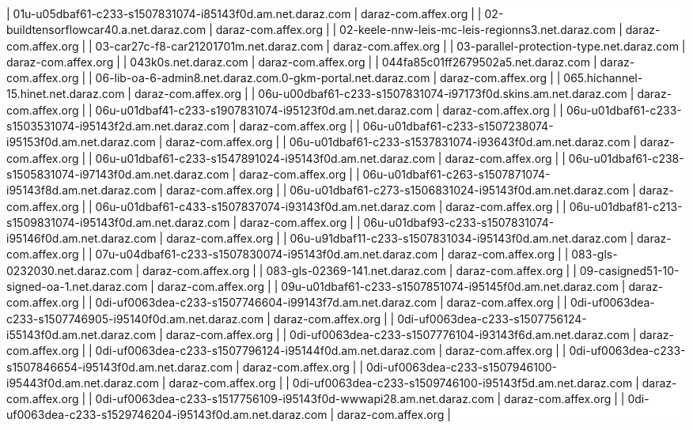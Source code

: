 | 01u-u05dbaf61-c233-s1507831074-i85143f0d.am.net.daraz.com | daraz-com.affex.org |
| 02-buildtensorflowcar40.a.net.daraz.com | daraz-com.affex.org |
| 02-keele-nnw-leis-mc-leis-regionns3.net.daraz.com | daraz-com.affex.org |
| 03-car27c-f8-car21201701m.net.daraz.com | daraz-com.affex.org |
| 03-parallel-protection-type.net.daraz.com | daraz-com.affex.org |
| 043k0s.net.daraz.com | daraz-com.affex.org |
| 044fa85c01ff2679502a5.net.daraz.com | daraz-com.affex.org |
| 06-lib-oa-6-admin8.net.daraz.com.0-gkm-portal.net.daraz.com | daraz-com.affex.org |
| 065.hichannel-15.hinet.net.daraz.com | daraz-com.affex.org |
| 06u-u00dbaf61-c233-s1507831074-i97173f0d.skins.am.net.daraz.com | daraz-com.affex.org |
| 06u-u01dbaf41-c233-s1907831074-i95123f0d.am.net.daraz.com | daraz-com.affex.org |
| 06u-u01dbaf61-c233-s1503531074-i95143f2d.am.net.daraz.com | daraz-com.affex.org |
| 06u-u01dbaf61-c233-s1507238074-i95153f0d.am.net.daraz.com | daraz-com.affex.org |
| 06u-u01dbaf61-c233-s1537831074-i93643f0d.am.net.daraz.com | daraz-com.affex.org |
| 06u-u01dbaf61-c233-s1547891024-i95143f0d.am.net.daraz.com | daraz-com.affex.org |
| 06u-u01dbaf61-c238-s1505831074-i97143f0d.am.net.daraz.com | daraz-com.affex.org |
| 06u-u01dbaf61-c263-s1507871074-i95143f8d.am.net.daraz.com | daraz-com.affex.org |
| 06u-u01dbaf61-c273-s1506831024-i95143f0d.am.net.daraz.com | daraz-com.affex.org |
| 06u-u01dbaf61-c433-s1507837074-i93143f0d.am.net.daraz.com | daraz-com.affex.org |
| 06u-u01dbaf81-c213-s1509831074-i95143f0d.am.net.daraz.com | daraz-com.affex.org |
| 06u-u01dbaf93-c233-s1507831074-i95146f0d.am.net.daraz.com | daraz-com.affex.org |
| 06u-u91dbaf11-c233-s1507831034-i95143f0d.am.net.daraz.com | daraz-com.affex.org |
| 07u-u04dbaf61-c233-s1507830074-i95143f0d.am.net.daraz.com | daraz-com.affex.org |
| 083-gls-0232030.net.daraz.com | daraz-com.affex.org |
| 083-gls-02369-141.net.daraz.com | daraz-com.affex.org |
| 09-casigned51-10-signed-oa-1.net.daraz.com | daraz-com.affex.org |
| 09u-u01dbaf61-c233-s1507851074-i95145f0d.am.net.daraz.com | daraz-com.affex.org |
| 0di-uf0063dea-c233-s1507746604-i99143f7d.am.net.daraz.com | daraz-com.affex.org |
| 0di-uf0063dea-c233-s1507746905-i95140f0d.am.net.daraz.com | daraz-com.affex.org |
| 0di-uf0063dea-c233-s1507756124-i55143f0d.am.net.daraz.com | daraz-com.affex.org |
| 0di-uf0063dea-c233-s1507776104-i93143f6d.am.net.daraz.com | daraz-com.affex.org |
| 0di-uf0063dea-c233-s1507796124-i95144f0d.am.net.daraz.com | daraz-com.affex.org |
| 0di-uf0063dea-c233-s1507846654-i95143f0d.am.net.daraz.com | daraz-com.affex.org |
| 0di-uf0063dea-c233-s1507946100-i95443f0d.am.net.daraz.com | daraz-com.affex.org |
| 0di-uf0063dea-c233-s1509746100-i95143f5d.am.net.daraz.com | daraz-com.affex.org |
| 0di-uf0063dea-c233-s1517756109-i95143f0d-wwwapi28.am.net.daraz.com | daraz-com.affex.org |
| 0di-uf0063dea-c233-s1529746204-i95143f0d.am.net.daraz.com | daraz-com.affex.org |